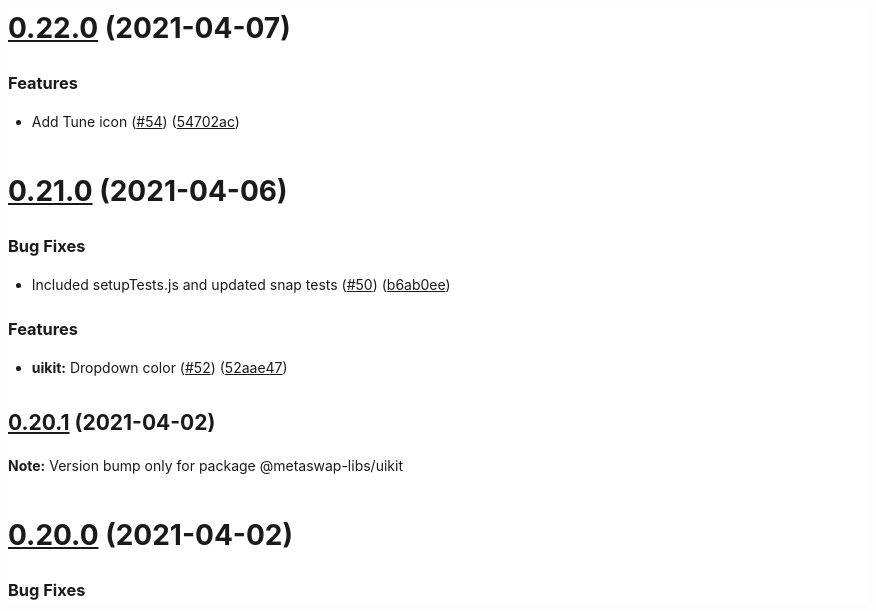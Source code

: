 



# [0.22.0](https://github.com/metaswap/pancake-toolkit/tree/master/packages/pancake-uikit/compare/@metaswap-libs/uikit@0.21.0...@metaswap-libs/uikit@0.22.0) (2021-04-07)


### Features

* Add Tune icon ([#54](https://github.com/metaswap/pancake-toolkit/tree/master/packages/pancake-uikit/issues/54)) ([54702ac](https://github.com/metaswap/pancake-toolkit/tree/master/packages/pancake-uikit/commit/54702ac31f6ff7ea0eeb7483363841eb0a2262d6))





# [0.21.0](https://github.com/metaswap/pancake-toolkit/tree/master/packages/pancake-uikit/compare/@metaswap-libs/uikit@0.20.1...@metaswap-libs/uikit@0.21.0) (2021-04-06)


### Bug Fixes

* Included setupTests.js and updated snap tests ([#50](https://github.com/metaswap/pancake-toolkit/tree/master/packages/pancake-uikit/issues/50)) ([b6ab0ee](https://github.com/metaswap/pancake-toolkit/tree/master/packages/pancake-uikit/commit/b6ab0ee48e82c8ac88b288e1f790e1c91babb93d))


### Features

* **uikit:** Dropdown color ([#52](https://github.com/metaswap/pancake-toolkit/tree/master/packages/pancake-uikit/issues/52)) ([52aae47](https://github.com/metaswap/pancake-toolkit/tree/master/packages/pancake-uikit/commit/52aae470bc0067f5ac130df3bdb562c2911cb5cc))





## [0.20.1](https://github.com/metaswap/pancake-toolkit/tree/master/packages/pancake-uikit/compare/@metaswap-libs/uikit@0.20.0...@metaswap-libs/uikit@0.20.1) (2021-04-02)

**Note:** Version bump only for package @metaswap-libs/uikit





# [0.20.0](https://github.com/metaswap/pancake-toolkit/tree/master/packages/pancake-uikit/compare/@metaswap-libs/uikit@0.19.0...@metaswap-libs/uikit@0.20.0) (2021-04-02)


### Bug Fixes
